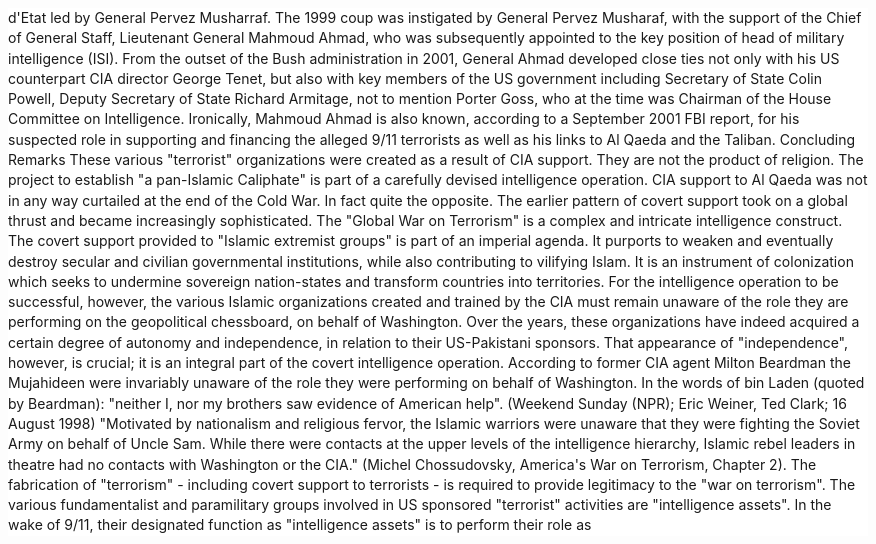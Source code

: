 d'Etat led by General Pervez Musharraf.
The 1999 coup was instigated by General Pervez Musharaf, with the support of
the Chief of General Staff, Lieutenant General Mahmoud Ahmad, who was
subsequently appointed to the key position of head of military intelligence
(ISI).
From the outset of
the
Bush administration in
2001, General Ahmad developed close ties not only with his US counterpart
CIA director George Tenet, but also with key members of the US government
including Secretary of State Colin Powell, Deputy Secretary of State Richard Armitage, not to mention Porter Goss, who at the time was Chairman of the
House Committee on Intelligence.
Ironically, Mahmoud Ahmad is also known,
according to a September 2001 FBI report, for his suspected role in
supporting and financing the alleged 9/11 terrorists as well as his links to
Al Qaeda and the Taliban.
Concluding Remarks
These various "terrorist" organizations were created as a result of CIA
support. They are not the product of religion. The project to establish "a
pan-Islamic Caliphate" is part of a carefully devised intelligence
operation.
CIA support to Al Qaeda was not in any way curtailed at the end of the Cold
War. In fact quite the opposite. The earlier pattern of covert support took
on a global thrust and became increasingly sophisticated.
The "Global
War on Terrorism" is a complex and intricate intelligence
construct.
The covert support provided to "Islamic
extremist groups" is part of an imperial agenda. It purports to weaken and
eventually destroy secular and civilian governmental institutions, while
also contributing to vilifying Islam. It is an instrument of colonization
which seeks to undermine sovereign nation-states and transform countries
into territories.
For the intelligence operation to be successful, however, the various
Islamic organizations created and trained by the CIA must remain unaware of
the role they are performing on the geopolitical chessboard, on behalf of
Washington.
Over the years, these organizations have indeed acquired a certain degree of
autonomy and independence, in relation to their US-Pakistani sponsors. That
appearance of "independence", however, is crucial; it is an integral part of
the covert intelligence operation.
According to former CIA agent Milton Beardman
the Mujahideen were invariably unaware of the role they were performing on
behalf of Washington.
In the words of bin Laden (quoted by Beardman):
"neither I, nor my brothers saw evidence of
American help".
(Weekend Sunday (NPR); Eric Weiner, Ted
Clark; 16 August 1998)
"Motivated by nationalism and religious
fervor, the Islamic warriors were unaware that they were fighting the
Soviet Army on behalf of Uncle Sam. While there were contacts at the
upper levels of the intelligence hierarchy, Islamic rebel leaders in
theatre had no contacts with Washington or the CIA."
(Michel Chossudovsky,
America's War on
Terrorism, Chapter 2).
The fabrication of "terrorism" - including
covert support to terrorists - is required to provide legitimacy to the "war
on terrorism".
The various fundamentalist and paramilitary groups involved in US sponsored
"terrorist" activities are "intelligence assets". In the wake of 9/11, their
designated function as "intelligence assets" is to perform their role as